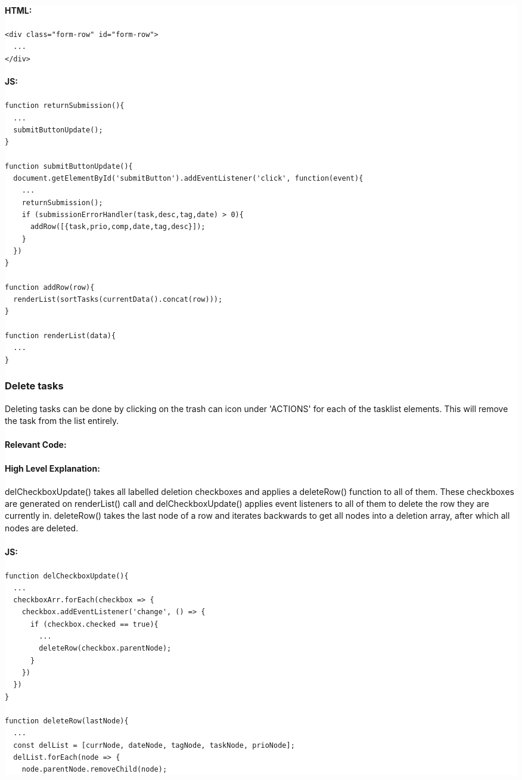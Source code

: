 #### HTML:
```
<div class="form-row" id="form-row">
  ... 
</div>
```
#### JS:
```
function returnSubmission(){
  ...
  submitButtonUpdate();
}

function submitButtonUpdate(){
  document.getElementById('submitButton').addEventListener('click', function(event){
    ...
    returnSubmission();
    if (submissionErrorHandler(task,desc,tag,date) > 0){
      addRow([{task,prio,comp,date,tag,desc}]);
    }
  })
}

function addRow(row){
  renderList(sortTasks(currentData().concat(row)));
}

function renderList(data){
  ...
}
```

### Delete tasks
Deleting tasks can be done by clicking on the trash can icon under 'ACTIONS' for each of the tasklist elements. This will remove the task from the list entirely.

#### Relevant Code:  
#### High Level Explanation:
delCheckboxUpdate() takes all labelled deletion checkboxes and applies a deleteRow() function to all of them. These checkboxes are generated on renderList() call and delCheckboxUpdate() applies event listeners 
to all of them to delete the row they are currently in. deleteRow() takes the last node of a row and iterates backwards to get all nodes into a deletion array, after which all nodes are deleted.  

#### JS:
```
function delCheckboxUpdate(){
  ...
  checkboxArr.forEach(checkbox => {
    checkbox.addEventListener('change', () => {
      if (checkbox.checked == true){
        ...
        deleteRow(checkbox.parentNode);
      }
    })
  })
}

function deleteRow(lastNode){
  ...
  const delList = [currNode, dateNode, tagNode, taskNode, prioNode];
  delList.forEach(node => {
    node.parentNode.removeChild(node);
```